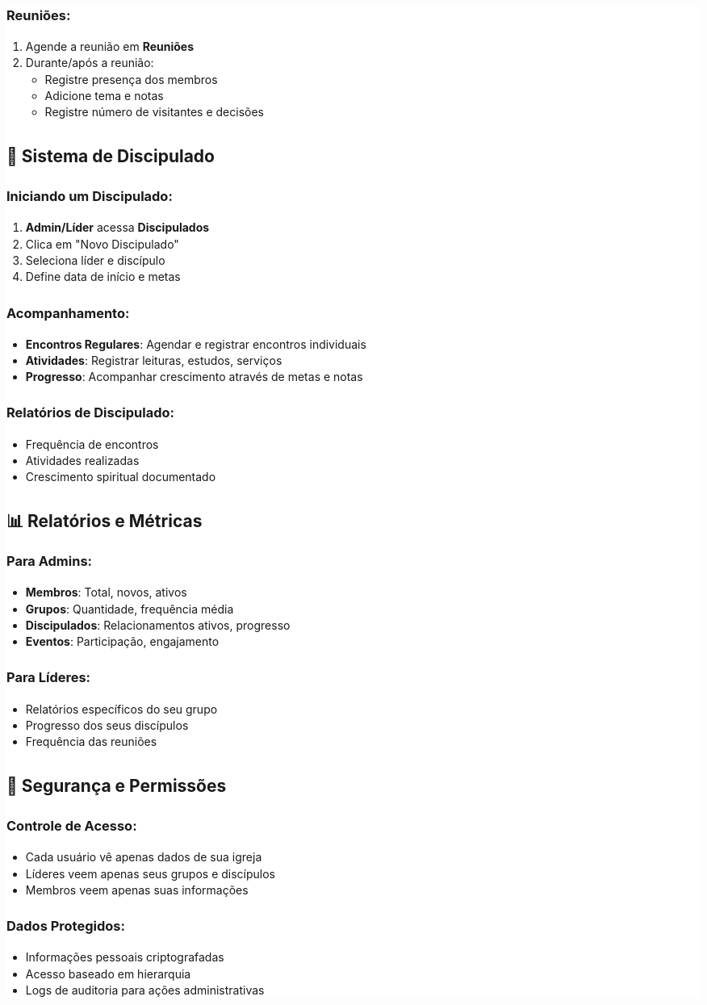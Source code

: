 ### Reuniões:
1. Agende a reunião em **Reuniões**
2. Durante/após a reunião:
   - Registre presença dos membros
   - Adicione tema e notas
   - Registre número de visitantes e decisões

## 💬 Sistema de Discipulado

### Iniciando um Discipulado:
1. **Admin/Líder** acessa **Discipulados**
2. Clica em "Novo Discipulado"
3. Seleciona líder e discípulo
4. Define data de início e metas

### Acompanhamento:
- **Encontros Regulares**: Agendar e registrar encontros individuais
- **Atividades**: Registrar leituras, estudos, serviços
- **Progresso**: Acompanhar crescimento através de metas e notas

### Relatórios de Discipulado:
- Frequência de encontros
- Atividades realizadas
- Crescimento spiritual documentado

## 📊 Relatórios e Métricas

### Para Admins:
- **Membros**: Total, novos, ativos
- **Grupos**: Quantidade, frequência média
- **Discipulados**: Relacionamentos ativos, progresso
- **Eventos**: Participação, engajamento

### Para Líderes:
- Relatórios específicos do seu grupo
- Progresso dos seus discípulos
- Frequência das reuniões

## 🔐 Segurança e Permissões

### Controle de Acesso:
- Cada usuário vê apenas dados de sua igreja
- Líderes veem apenas seus grupos e discípulos
- Membros veem apenas suas informações

### Dados Protegidos:
- Informações pessoais criptografadas
- Acesso baseado em hierarquia
- Logs de auditoria para ações administrativas
